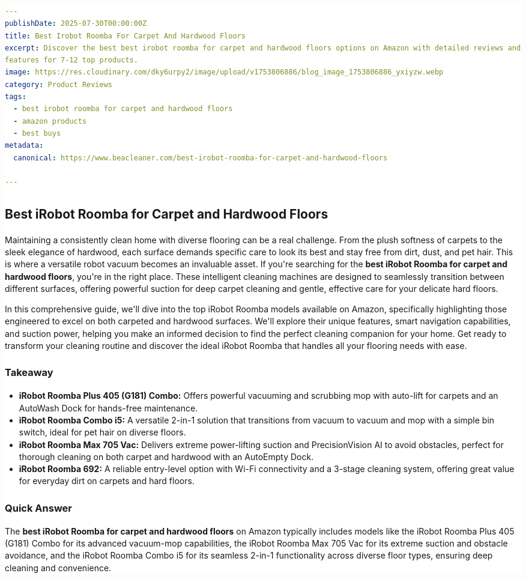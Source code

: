 ```yaml
---
publishDate: 2025-07-30T00:00:00Z
title: Best Irobot Roomba For Carpet And Hardwood Floors
excerpt: Discover the best best irobot roomba for carpet and hardwood floors options on Amazon with detailed reviews and features for 7-12 top products.
image: https://res.cloudinary.com/dky6urpy2/image/upload/v1753806886/blog_image_1753806886_yxiyzw.webp
category: Product Reviews
tags:
  - best irobot roomba for carpet and hardwood floors
  - amazon products
  - best buys
metadata:
  canonical: https://www.beacleaner.com/best-irobot-roomba-for-carpet-and-hardwood-floors

---
```


## Best iRobot Roomba for Carpet and Hardwood Floors

Maintaining a consistently clean home with diverse flooring can be a real challenge. From the plush softness of carpets to the sleek elegance of hardwood, each surface demands specific care to look its best and stay free from dirt, dust, and pet hair. This is where a versatile robot vacuum becomes an invaluable asset. If you're searching for the **best iRobot Roomba for carpet and hardwood floors**, you're in the right place. These intelligent cleaning machines are designed to seamlessly transition between different surfaces, offering powerful suction for deep carpet cleaning and gentle, effective care for your delicate hard floors.

In this comprehensive guide, we'll dive into the top iRobot Roomba models available on Amazon, specifically highlighting those engineered to excel on both carpeted and hardwood surfaces. We'll explore their unique features, smart navigation capabilities, and suction power, helping you make an informed decision to find the perfect cleaning companion for your home. Get ready to transform your cleaning routine and discover the ideal iRobot Roomba that handles all your flooring needs with ease.

### Takeaway

*   **iRobot Roomba Plus 405 (G181) Combo:** Offers powerful vacuuming and scrubbing mop with auto-lift for carpets and an AutoWash Dock for hands-free maintenance.
*   **iRobot Roomba Combo i5:** A versatile 2-in-1 solution that transitions from vacuum to vacuum and mop with a simple bin switch, ideal for pet hair on diverse floors.
*   **iRobot Roomba Max 705 Vac:** Delivers extreme power-lifting suction and PrecisionVision AI to avoid obstacles, perfect for thorough cleaning on both carpet and hardwood with an AutoEmpty Dock.
*   **iRobot Roomba 692:** A reliable entry-level option with Wi-Fi connectivity and a 3-stage cleaning system, offering great value for everyday dirt on carpets and hard floors.

### Quick Answer

The **best iRobot Roomba for carpet and hardwood floors** on Amazon typically includes models like the iRobot Roomba Plus 405 (G181) Combo for its advanced vacuum-mop capabilities, the iRobot Roomba Max 705 Vac for its extreme suction and obstacle avoidance, and the iRobot Roomba Combo i5 for its seamless 2-in-1 functionality across diverse floor types, ensuring deep cleaning and convenience.
